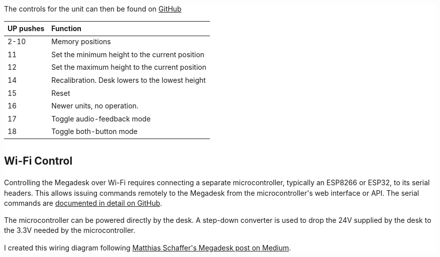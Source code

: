 The controls for the unit can then be found on [GitHub](https://github.com/gcormier/megadesk#quick-commands)

| UP pushes | Function                                        |
|:----------|:------------------------------------------------|
| 2-10      | Memory positions                                |
| 11        | Set the minimum height to the current position  |
| 12        | Set the maximum height to the current position  |
| 14        | Recalibration. Desk lowers to the lowest height |
| 15        | Reset                                           |
| 16        | Newer units, no operation.                      |
| 17        | Toggle audio-feedback mode                      |
| 18        | Toggle both-button mode                         |

## Wi-Fi Control

Controlling the Megadesk over Wi-Fi requires connecting a separate microcontroller, typically an ESP8266 or ESP32, to its serial headers. This allows issuing commands remotely to the Megadesk from the microcontroller's web interface or API. The serial commands are [documented in detail on GitHub](https://github.com/gcormier/megadesk/blob/master/Serial.md).

The microcontroller can be powered directly by the desk. A step-down converter is used to drop the 24V supplied by the desk to the 3.3V needed by the microcontroller.

I created this wiring diagram following [Matthias Schaffer's Megadesk post on Medium](https://medium.com/@matthiasschaffer/make-your-ikea-standing-desk-smart-62b8307da8b6).
